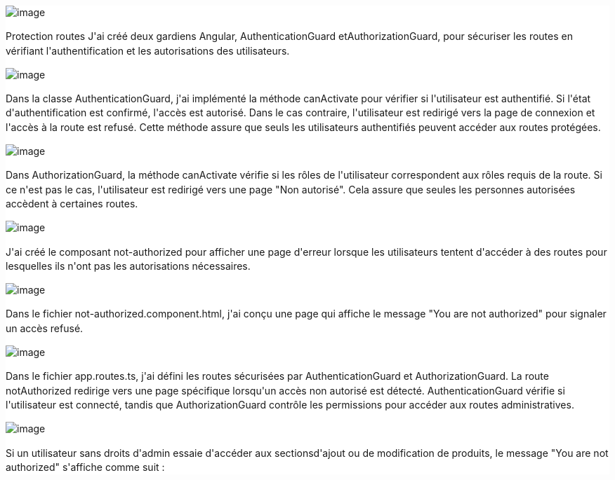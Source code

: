 
![image](https://github.com/ELFAHIM-SANA/EL-FAHIM-SANA-TP4-SD/assets/131165163/3eb86c41-6141-420f-a21e-9dcfa72ea685)


Protection routes
J'ai créé deux gardiens Angular, AuthenticationGuard etAuthorizationGuard, pour sécuriser les routes en vérifiant l'authentification et les autorisations des utilisateurs.


 ![image](https://github.com/ELFAHIM-SANA/EL-FAHIM-SANA-TP4-SD/assets/131165163/93e06911-69dd-4698-a438-7d1ec183166e)


Dans la classe AuthenticationGuard, j'ai implémenté la méthode canActivate pour vérifier si l'utilisateur est authentifié. Si l'état
d'authentification est confirmé, l'accès est autorisé. Dans le cas contraire, l'utilisateur est redirigé vers la page de connexion et l'accès à
la route est refusé. Cette méthode assure que seuls les utilisateurs authentifiés peuvent accéder aux routes protégées.


![image](https://github.com/ELFAHIM-SANA/EL-FAHIM-SANA-TP4-SD/assets/131165163/3f877acc-9e36-4e80-835c-e7a97a0237ac)


Dans AuthorizationGuard, la méthode canActivate vérifie si les rôles de l'utilisateur correspondent aux rôles requis de la route. Si ce n'est pas le
cas, l'utilisateur est redirigé vers une page "Non autorisé". Cela assure que seules les personnes autorisées accèdent à certaines routes.


![image](https://github.com/ELFAHIM-SANA/EL-FAHIM-SANA-TP4-SD/assets/131165163/8dd7e083-b8bc-4352-8334-6721aa8d5970)


J'ai créé le composant not-authorized pour afficher une page d'erreur lorsque les utilisateurs tentent d'accéder à des routes pour lesquelles ils
n'ont pas les autorisations nécessaires.


![image](https://github.com/ELFAHIM-SANA/EL-FAHIM-SANA-TP4-SD/assets/131165163/c65cc169-8600-4acd-89d0-9df934df586d)


Dans le fichier not-authorized.component.html, j'ai conçu une page qui affiche le message "You are not authorized" pour signaler un accès refusé.


![image](https://github.com/ELFAHIM-SANA/EL-FAHIM-SANA-TP4-SD/assets/131165163/ede815ee-c931-45f5-bafc-d3ba712375ef)


Dans le fichier app.routes.ts, j'ai défini les routes sécurisées par AuthenticationGuard et AuthorizationGuard. La route notAuthorized
redirige vers une page spécifique lorsqu'un accès non autorisé est détecté. AuthenticationGuard vérifie si l'utilisateur est connecté, tandis
que AuthorizationGuard contrôle les permissions pour accéder aux routes administratives.


![image](https://github.com/ELFAHIM-SANA/EL-FAHIM-SANA-TP4-SD/assets/131165163/38e67869-c715-4e28-8aaf-20ca4b1d4114)


Si un utilisateur sans droits d'admin essaie d'accéder aux sectionsd'ajout ou de modification de produits, le message "You are not authorized" s'affiche comme suit :
